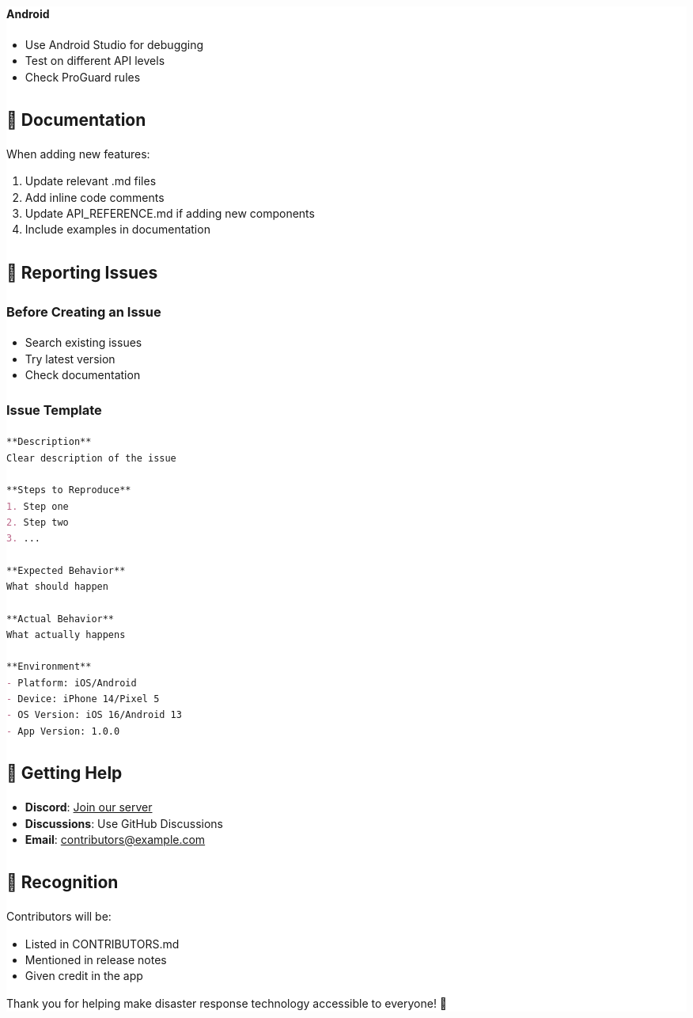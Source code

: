 #### Android
- Use Android Studio for debugging
- Test on different API levels
- Check ProGuard rules

## 📖 Documentation

When adding new features:
1. Update relevant .md files
2. Add inline code comments
3. Update API_REFERENCE.md if adding new components
4. Include examples in documentation

## 🐛 Reporting Issues

### Before Creating an Issue
- Search existing issues
- Try latest version
- Check documentation

### Issue Template
```markdown
**Description**
Clear description of the issue

**Steps to Reproduce**
1. Step one
2. Step two
3. ...

**Expected Behavior**
What should happen

**Actual Behavior**
What actually happens

**Environment**
- Platform: iOS/Android
- Device: iPhone 14/Pixel 5
- OS Version: iOS 16/Android 13
- App Version: 1.0.0
```

## 💬 Getting Help

- **Discord**: [Join our server](https://discord.gg/example)
- **Discussions**: Use GitHub Discussions
- **Email**: contributors@example.com

## 🎉 Recognition

Contributors will be:
- Listed in CONTRIBUTORS.md
- Mentioned in release notes
- Given credit in the app

Thank you for helping make disaster response technology accessible to everyone! 🙏